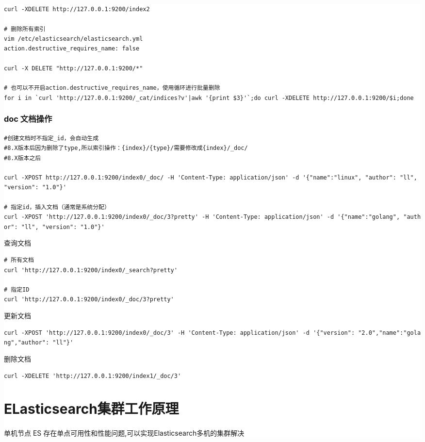 ```shell
curl -XDELETE http://127.0.0.1:9200/index2

# 删除所有索引
vim /etc/elasticsearch/elasticsearch.yml
action.destructive_requires_name: false

curl -X DELETE "http://127.0.0.1:9200/*"

# 也可以不开启action.destructive_requires_name，使用循环进行批量删除
for i in `curl 'http://127.0.0.1:9200/_cat/indices?v'|awk '{print $3}'`;do curl -XDELETE http://127.0.0.1:9200/$i;done
```

### doc 文档操作

```shell
#创建文档时不指定_id，会自动生成
#8.X版本后因为删除了type,所以索引操作：{index}/{type}/需要修改成{index}/_doc/
#8.X版本之后

curl -XPOST http://127.0.0.1:9200/index0/_doc/ -H 'Content-Type: application/json' -d '{"name":"linux", "author": "ll", "version": "1.0"}'

# 指定id，插入文档（通常是系统分配）
curl -XPOST 'http://127.0.0.1:9200/index0/_doc/3?pretty' -H 'Content-Type: application/json' -d '{"name":"golang", "author": "ll", "version": "1.0"}' 
```

查询文档

```shell
# 所有文档
curl 'http://127.0.0.1:9200/index0/_search?pretty'

# 指定ID
curl 'http://127.0.0.1:9200/index0/_doc/3?pretty'
```

更新文档

```shell
curl -XPOST 'http://127.0.0.1:9200/index0/_doc/3' -H 'Content-Type: application/json' -d '{"version": "2.0","name":"golang","author": "ll"}'
```

删除文档

```shell
curl -XDELETE 'http://127.0.0.1:9200/index1/_doc/3'
```

# ELasticsearch集群工作原理

单机节点 ES 存在单点可用性和性能问题,可以实现Elasticsearch多机的集群解决
